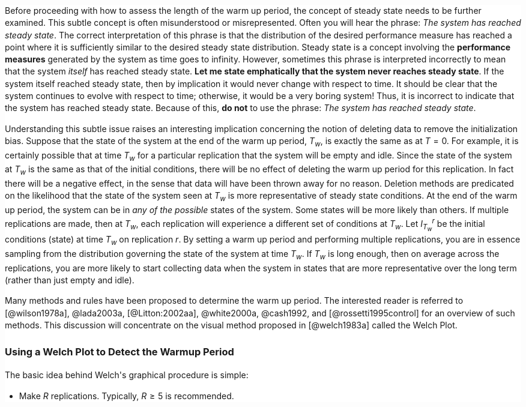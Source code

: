 Before proceeding with how to assess the length of the warm up period,
the concept of steady state needs to be further examined. This subtle
concept is often misunderstood or misrepresented. Often you will hear
the phrase: *The system has reached steady state*. The correct
interpretation of this phrase is that the distribution of the desired
performance measure has reached a point where it is sufficiently similar
to the desired steady state distribution. Steady state is a concept
involving the **performance measures** generated by the system as time goes
to infinity. However, sometimes this phrase is interpreted incorrectly
to mean that the system *itself* has reached steady state. **Let me state
emphatically that the system never reaches steady state**. If the system
itself reached steady state, then by implication it would never change
with respect to time. It should be clear that the system continues to
evolve with respect to time; otherwise, it would be a very boring
system! Thus, it is incorrect to indicate that the system has reached
steady state. Because of this, **do not** to use the phrase: *The system has
reached steady state*.

Understanding this subtle issue raises an interesting implication
concerning the notion of deleting data to remove the initialization
bias. Suppose that the state of the system at the end of the warm up
period, $T_w$, is exactly the same as at $T = 0$. For example, it is
certainly possible that at time $T_w$ for a particular replication that
the system will be empty and idle. Since the state of the system at $T_w$ is
the same as that of the initial conditions, there will be no effect of
deleting the warm up period for this replication. In fact there will be
a negative effect, in the sense that data will have been thrown away for
no reason. Deletion methods are predicated on the likelihood that the
state of the system seen at $T_w$ is more representative of steady state
conditions. At the end of the warm up period, the system can be in *any
of the possible* states of the system. Some states will be more likely
than others. If multiple replications are made, then at $T_w$, each
replication will experience a different set of conditions at $T_w$. Let
$I_{T_w}^r$ be the initial conditions (state) at time $T_w$ on
replication $r$. By setting a warm up period and performing multiple
replications, you are in essence sampling from the distribution
governing the state of the system at time $T_w$. If $T_w$ is long
enough, then on average across the replications, you are more likely to
start collecting data when the system in states that are more
representative over the long term (rather than just empty and idle).

Many methods and rules have been proposed to determine the warm up
period. The interested reader is referred to [@wilson1978a], @lada2003a,
[@Litton:2002aa], @white2000a, @cash1992, and [@rossetti1995control] for
an overview of such methods. This discussion will concentrate on the
visual method proposed in [@welch1983a] called the Welch Plot.

### Using a Welch Plot to Detect the Warmup Period

The basic idea behind Welch's graphical procedure is simple:

-   Make $R$ replications. Typically, $R \geq 5$ is recommended.
